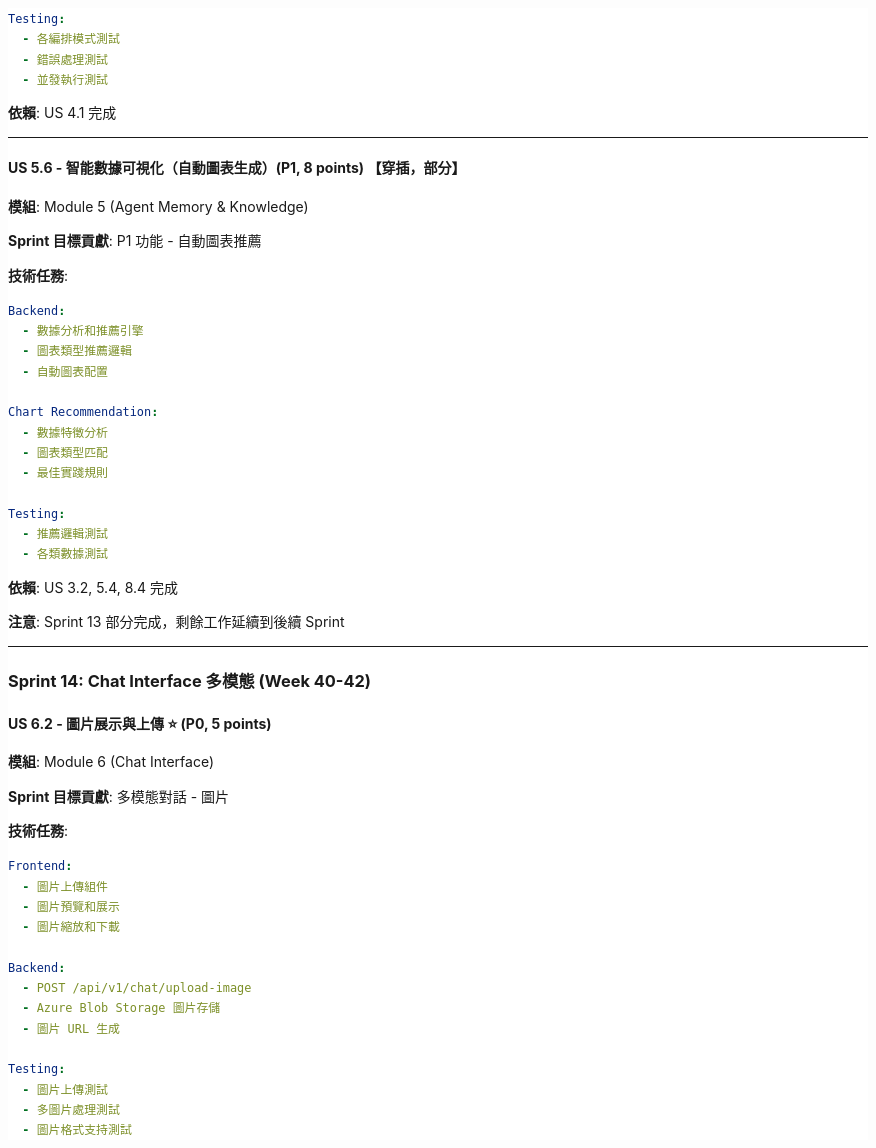 ```yaml
Testing:
  - 各編排模式測試
  - 錯誤處理測試
  - 並發執行測試
```

**依賴**: US 4.1 完成

---

#### US 5.6 - 智能數據可視化（自動圖表生成）(P1, 8 points) 【穿插，部分】

**模組**: Module 5 (Agent Memory & Knowledge)

**Sprint 目標貢獻**: P1 功能 - 自動圖表推薦

**技術任務**:
```yaml
Backend:
  - 數據分析和推薦引擎
  - 圖表類型推薦邏輯
  - 自動圖表配置

Chart Recommendation:
  - 數據特徵分析
  - 圖表類型匹配
  - 最佳實踐規則

Testing:
  - 推薦邏輯測試
  - 各類數據測試
```

**依賴**: US 3.2, 5.4, 8.4 完成

**注意**: Sprint 13 部分完成，剩餘工作延續到後續 Sprint

---

### Sprint 14: Chat Interface 多模態 (Week 40-42)

#### US 6.2 - 圖片展示與上傳 ⭐ (P0, 5 points)

**模組**: Module 6 (Chat Interface)

**Sprint 目標貢獻**: 多模態對話 - 圖片

**技術任務**:
```yaml
Frontend:
  - 圖片上傳組件
  - 圖片預覽和展示
  - 圖片縮放和下載

Backend:
  - POST /api/v1/chat/upload-image
  - Azure Blob Storage 圖片存儲
  - 圖片 URL 生成

Testing:
  - 圖片上傳測試
  - 多圖片處理測試
  - 圖片格式支持測試
```
